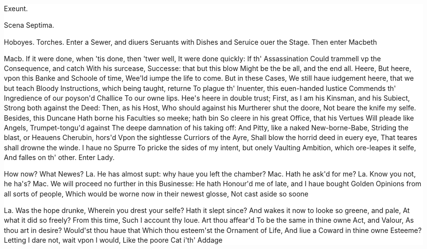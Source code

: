 Exeunt.

Scena Septima.

Hoboyes. Torches. Enter a Sewer, and diuers Seruants with Dishes
and
Seruice ouer the Stage. Then enter Macbeth

Macb. If it were done, when 'tis done, then 'twer well,
It were done quickly: If th' Assassination
Could trammell vp the Consequence, and catch
With his surcease, Successe: that but this blow
Might be the be all, and the end all. Heere,
But heere, vpon this Banke and Schoole of time,
Wee'ld iumpe the life to come. But in these Cases,
We still haue iudgement heere, that we but teach
Bloody Instructions, which being taught, returne
To plague th' Inuenter, this euen-handed Iustice
Commends th' Ingredience of our poyson'd Challice
To our owne lips. Hee's heere in double trust;
First, as I am his Kinsman, and his Subiect,
Strong both against the Deed: Then, as his Host,
Who should against his Murtherer shut the doore,
Not beare the knife my selfe. Besides, this Duncane
Hath borne his Faculties so meeke; hath bin
So cleere in his great Office, that his Vertues
Will pleade like Angels, Trumpet-tongu'd against
The deepe damnation of his taking off:
And Pitty, like a naked New-borne-Babe,
Striding the blast, or Heauens Cherubin, hors'd
Vpon the sightlesse Curriors of the Ayre,
Shall blow the horrid deed in euery eye,
That teares shall drowne the winde. I haue no Spurre
To pricke the sides of my intent, but onely
Vaulting Ambition, which ore-leapes it selfe,
And falles on th' other.
Enter Lady.

How now? What Newes?
La. He has almost supt: why haue you left the chamber?
Mac. Hath he ask'd for me?
La. Know you not, he ha's?
Mac. We will proceed no further in this Businesse:
He hath Honour'd me of late, and I haue bought
Golden Opinions from all sorts of people,
Which would be worne now in their newest glosse,
Not cast aside so soone

La. Was the hope drunke,
Wherein you drest your selfe? Hath it slept since?
And wakes it now to looke so greene, and pale,
At what it did so freely? From this time,
Such I account thy loue. Art thou affear'd
To be the same in thine owne Act, and Valour,
As thou art in desire? Would'st thou haue that
Which thou esteem'st the Ornament of Life,
And liue a Coward in thine owne Esteeme?
Letting I dare not, wait vpon I would,
Like the poore Cat i'th' Addage
